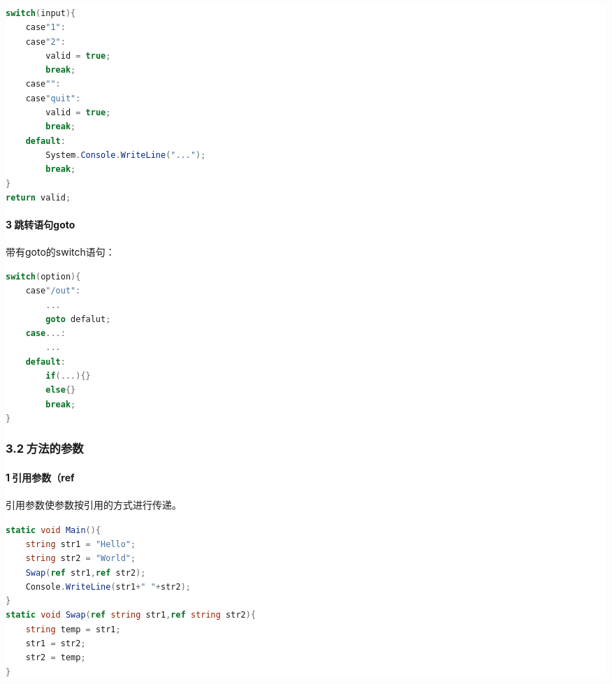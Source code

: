 ```c#
switch(input){
	case"1":
	case"2":
		valid = true;
		break;
	case"":
	case"quit":
		valid = true;
		break;
	default:
		System.Console.WriteLine("...");
		break;
}
return valid;
```

#### 3 跳转语句goto

带有goto的switch语句：

```c#
switch(option){
	case"/out":
		...
		goto defalut;
	case...:
		...
	default:
		if(...){}
		else{}
		break;
}
```

### 3.2 方法的参数

#### 1 引用参数（ref

引用参数使参数按引用的方式进行传递。

```c#
static void Main(){
    string str1 = "Hello";
	string str2 = "World";
	Swap(ref str1,ref str2);
	Console.WriteLine(str1+" "+str2);
}
static void Swap(ref string str1,ref string str2){
    string temp = str1;
    str1 = str2;
    str2 = temp;
}
```
